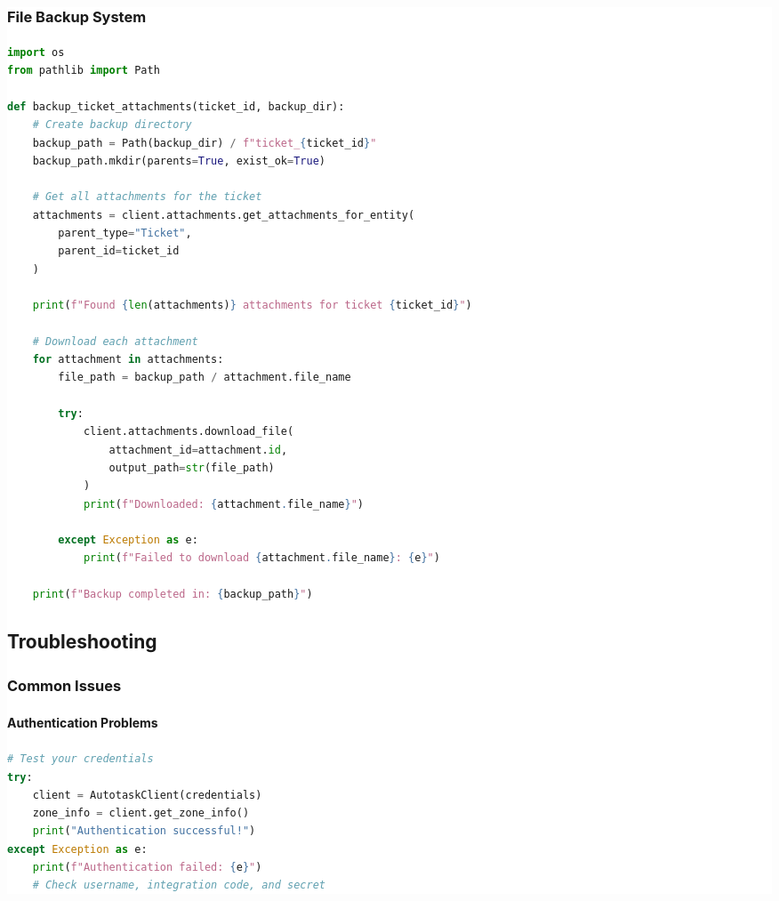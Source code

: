### File Backup System

```python
import os
from pathlib import Path

def backup_ticket_attachments(ticket_id, backup_dir):
    # Create backup directory
    backup_path = Path(backup_dir) / f"ticket_{ticket_id}"
    backup_path.mkdir(parents=True, exist_ok=True)
    
    # Get all attachments for the ticket
    attachments = client.attachments.get_attachments_for_entity(
        parent_type="Ticket",
        parent_id=ticket_id
    )
    
    print(f"Found {len(attachments)} attachments for ticket {ticket_id}")
    
    # Download each attachment
    for attachment in attachments:
        file_path = backup_path / attachment.file_name
        
        try:
            client.attachments.download_file(
                attachment_id=attachment.id,
                output_path=str(file_path)
            )
            print(f"Downloaded: {attachment.file_name}")
            
        except Exception as e:
            print(f"Failed to download {attachment.file_name}: {e}")
    
    print(f"Backup completed in: {backup_path}")
```

## Troubleshooting

### Common Issues

#### Authentication Problems

```python
# Test your credentials
try:
    client = AutotaskClient(credentials)
    zone_info = client.get_zone_info()
    print("Authentication successful!")
except Exception as e:
    print(f"Authentication failed: {e}")
    # Check username, integration code, and secret
```
